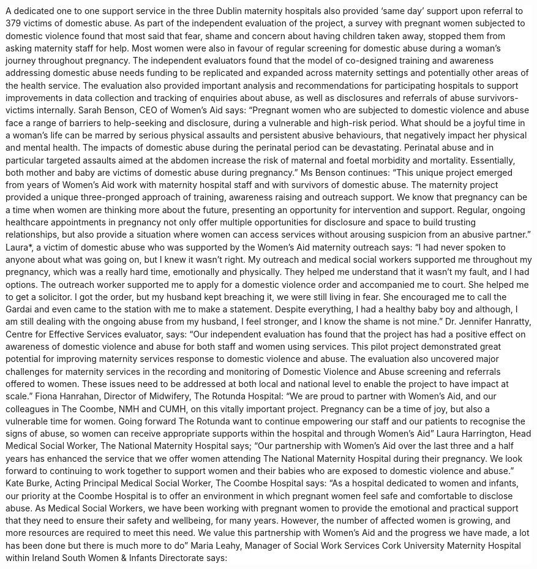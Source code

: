 A dedicated one to one support service in the three Dublin maternity hospitals also provided ‘same day’ support upon referral to 379 victims of domestic abuse. As part of the independent evaluation of the project, a survey with pregnant women subjected to domestic violence found that most said that fear, shame and concern about having children taken away, stopped them from asking maternity staff for help. Most women were also in favour of regular screening for domestic abuse during a woman’s journey throughout pregnancy. The independent evaluators found that the model of co-designed training and awareness addressing domestic abuse needs funding to be replicated and expanded across maternity settings and potentially other areas of the health service.
The evaluation also provided important analysis and recommendations for participating hospitals to support improvements in data collection and tracking of enquiries about abuse, as well as disclosures and referrals of abuse survivors-victims internally. 
Sarah Benson, CEO of Women’s Aid says:
“Pregnant women who are subjected to domestic violence and abuse face a range of barriers to help-seeking and disclosure, during a vulnerable and high-risk period. What should be a joyful time in a woman’s life can be marred by serious physical assaults and persistent abusive behaviours, that negatively impact her physical and mental health. The impacts of domestic abuse during the perinatal period can be devastating. Perinatal abuse and in particular targeted assaults aimed at the abdomen increase the risk of maternal and foetal morbidity and mortality. Essentially, both mother and baby are victims of domestic abuse during pregnancy.”
Ms Benson continues:
“This unique project emerged from years of Women’s Aid work with maternity hospital staff and with survivors of domestic abuse. The maternity project provided a unique three-pronged approach of training, awareness raising and outreach support. We know that pregnancy can be a time when women are thinking more about the future, presenting an opportunity for intervention and support. Regular, ongoing healthcare appointments in pregnancy not only offer multiple opportunities for disclosure and space to build trusting relationships, but also provide a situation where women can access services without arousing suspicion from an abusive partner.”
Laura*, a victim of domestic abuse who was supported by the Women’s Aid maternity outreach says:
“I had never spoken to anyone about what was going on, but I knew it wasn’t right. My outreach and medical social workers supported me throughout my pregnancy, which was a really hard time, emotionally and physically. They helped me understand that it wasn’t my fault, and I had options. The outreach worker supported me to apply for a domestic violence order and accompanied me to court. She helped me to get a solicitor. I got the order, but my husband kept breaching it, we were still living in fear. She encouraged me to call the Gardai and even came to the station with me to make a statement. Despite everything, I had a healthy baby boy and although, I am still dealing with the ongoing abuse from my husband, I feel stronger, and I know the shame is not mine.”
Dr. Jennifer Hanratty, Centre for Effective Services evaluator, says:
“Our independent evaluation has found that the project has had a positive effect on awareness of domestic violence and abuse for both staff and women using services. This pilot project demonstrated great potential for improving maternity services response to domestic violence and abuse. The evaluation also uncovered major challenges for maternity services in the recording and monitoring of Domestic Violence and Abuse screening and referrals offered to women. These issues need to be addressed at both local and national level to enable the project to have impact at scale.”
Fiona Hanrahan, Director of Midwifery, The Rotunda Hospital:
“We are proud to partner with Women’s Aid, and our colleagues in The Coombe, NMH and CUMH, on this vitally important project. Pregnancy can be a time of joy, but also a vulnerable time for women. Going forward The Rotunda want to continue empowering our staff and our patients to recognise the signs of abuse, so women can receive appropriate supports within the hospital and through Women’s Aid”
Laura Harrington, Head Medical Social Worker, The National Maternity Hospital says;
“Our partnership with Women’s Aid over the last three and a half years has enhanced the service that we offer women attending The National Maternity Hospital during their pregnancy. We look forward to continuing to work together to support women and their babies who are exposed to domestic violence and abuse.”
Kate Burke, Acting Principal Medical Social Worker, The Coombe Hospital says:
“As a hospital dedicated to women and infants, our priority at the Coombe Hospital is to offer an environment in which pregnant women feel safe and comfortable to disclose abuse. As Medical Social Workers, we have been working with pregnant women to provide the emotional and practical support that they need to ensure their safety and wellbeing, for many years. However, the number of affected women is growing, and more resources are required to meet this need. We value this partnership with Women’s Aid and the progress we have made, a lot has been done but there is much more to do”
Maria Leahy, Manager of Social Work Services Cork University Maternity Hospital within Ireland South Women & Infants Directorate says: